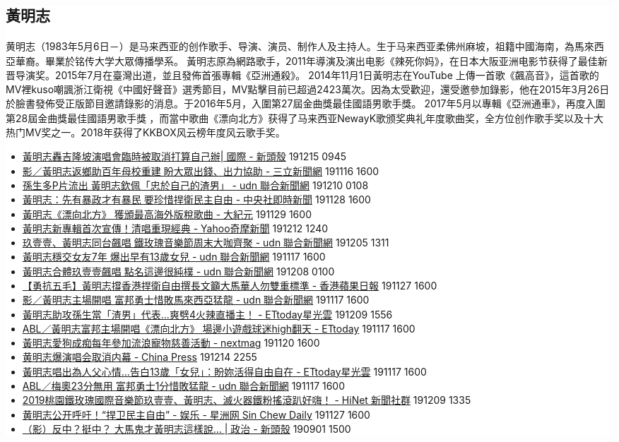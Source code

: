 ## 黃明志

黄明志（1983年5月6日－）是马来西亚的创作歌手、导演、演员、制作人及主持人。生于马来西亚柔佛州麻坡，祖籍中國海南，為馬來西亞華裔。畢業於铭传大学大眾傳播學系。
黃明志原為網路歌手，2011年導演及演出电影《辣死你妈》，在日本大阪亚洲电影节获得了最佳新晋导演奖。2015年7月在臺灣出道，並且發佈首張專輯《亞洲通殺》。
2014年11月1日黃明志在YouTube 上傳一首歌《飆高音》，這首歌的MV裡kuso嘲諷浙江衛視《中國好聲音》選秀節目，MV點擊目前已超過2423萬次。因為太受歡迎，還受邀參加錄影，他在2015年3月26日於臉書發佈受正版節目邀請錄影的消息。于2016年5月，入圍第27屆金曲獎最佳國語男歌手獎。
2017年5月以專輯《亞洲通車》，再度入圍第28屆金曲獎最佳國語男歌手獎 ，而當中歌曲《漂向北方》获得了马来西亚NewayK歌颁奖典礼年度歌曲奖，全方位创作歌手奖以及十大热门MV奖之一。2018年获得了KKBOX风云榜年度风云歌手奖。
- [黃明志轟吉隆坡演唱會臨時被取消打算自己辦| 國際 - 新頭殼](https://newtalk.tw/news/view/2019-12-15/340759 "黃明志轟吉隆坡演唱會臨時被取消打算自己辦| 國際 - 新頭殼") 191215 0945
- [影／黃明志返鄉助百年母校重建 盼大眾出錢、出力協助 - 三立新聞網](https://www.setn.com/News.aspx?NewsID=636724 "影／黃明志返鄉助百年母校重建 盼大眾出錢、出力協助 - 三立新聞網") 191116 1600
- [孫生多P片流出 黃明志欽佩「忠於自己的渣男」 - udn 聯合新聞網](https://stars.udn.com/star/story/10092/4216453 "孫生多P片流出 黃明志欽佩「忠於自己的渣男」 - udn 聯合新聞網") 191210 0108
- [黃明志：先有暴政才有暴民 要珍惜捍衛民主自由 - 中央社即時新聞](https://www.cna.com.tw/news/aopl/201911280209.aspx "黃明志：先有暴政才有暴民 要珍惜捍衛民主自由 - 中央社即時新聞") 191128 1600
- [黃明志《漂向北方》 獲頒最高海外版稅歌曲 - 大紀元](http://www.epochtimes.com/b5/19/11/29/n11689193.htm "黃明志《漂向北方》 獲頒最高海外版稅歌曲 - 大紀元") 191129 1600
- [黃明志新專輯首次宣傳！清唱重現經典 - Yahoo奇摩新聞](https://tw.news.yahoo.com/%E9%BB%83%E6%98%8E%E5%BF%97%E6%96%B0%E5%B0%88%E8%BC%AF%E9%A6%96%E6%AC%A1%E5%AE%A3%E5%82%B3-%E6%B8%85%E5%94%B1%E9%87%8D%E7%8F%BE%E7%B6%93%E5%85%B8-044004332.html "黃明志新專輯首次宣傳！清唱重現經典 - Yahoo奇摩新聞") 191212 1240
- [玖壹壹、黃明志同台飆唱 鐵玫瑰音樂節周末大咖齊聚 - udn 聯合新聞網](https://udn.com/news/story/7324/4207196 "玖壹壹、黃明志同台飆唱 鐵玫瑰音樂節周末大咖齊聚 - udn 聯合新聞網") 191205 1311
- [黃明志穩交女友7年 爆出早有13歲女兒 - udn 聯合新聞網](https://stars.udn.com/star/story/10092/4170206 "黃明志穩交女友7年 爆出早有13歲女兒 - udn 聯合新聞網") 191117 1600
- [黃明志合體玖壹壹飆唱 點名這邊很純樸 - udn 聯合新聞網](https://stars.udn.com/star/story/10092/4212925 "黃明志合體玖壹壹飆唱 點名這邊很純樸 - udn 聯合新聞網") 191208 0100
- [【勇抗五毛】黃明志撐香港捍衛自由撰長文籲大馬華人勿雙重標準 - 香港蘋果日報](https://hk.entertainment.appledaily.com/enews/realtime/article/20191127/60316469 "【勇抗五毛】黃明志撐香港捍衛自由撰長文籲大馬華人勿雙重標準 - 香港蘋果日報") 191127 1600
- [影／黃明志主場開唱 富邦勇士惜敗馬來西亞猛龍 - udn 聯合新聞網](https://udn.com/news/story/7001/4170779 "影／黃明志主場開唱 富邦勇士惜敗馬來西亞猛龍 - udn 聯合新聞網") 191117 1600
- [黃明志助攻孫生當「渣男」代表...爽劈4火辣直播主！ - ETtoday星光雲](https://star.ettoday.net/news/1597904 "黃明志助攻孫生當「渣男」代表...爽劈4火辣直播主！ - ETtoday星光雲") 191209 1556
- [ABL／黃明志富邦主場開唱《漂向北方》 場邊小遊戲球迷high翻天 - ETtoday](https://sports.ettoday.net/news/1581951 "ABL／黃明志富邦主場開唱《漂向北方》 場邊小遊戲球迷high翻天 - ETtoday") 191117 1600
- [黃明志愛狗成痴每年參加流浪寵物慈善活動 - nextmag](https://tw.nextmgz.com/realtimenews/news/484086 "黃明志愛狗成痴每年參加流浪寵物慈善活動 - nextmag") 191120 1600
- [黄明志爆演唱会取消内幕 - China Press](http://www.chinapress.com.my/20191214/%E9%BB%84%E6%98%8E%E5%BF%97%E7%88%86%E6%BC%94%E5%94%B1%E4%BC%9A%E5%8F%96%E6%B6%88%E5%86%85%E5%B9%95/ "黄明志爆演唱会取消内幕 - China Press") 191214 2255
- [黃明志唱出為人父心情...告白13歲「女兒」：盼妳活得自由自在 - ETtoday星光雲](https://star.ettoday.net/news/1582065 "黃明志唱出為人父心情...告白13歲「女兒」：盼妳活得自由自在 - ETtoday星光雲") 191117 1600
- [ABL／梅奧23分無用 富邦勇士1分惜敗猛龍 - udn 聯合新聞網](https://udn.com/news/story/7003/4170743 "ABL／梅奧23分無用 富邦勇士1分惜敗猛龍 - udn 聯合新聞網") 191117 1600
- [2019桃園鐵玫瑰國際音樂節玖壹壹、黃明志、滅火器鐵粉搖滾趴好嗨！ - HiNet 新聞社群](https://times.hinet.net/news/22688202 "2019桃園鐵玫瑰國際音樂節玖壹壹、黃明志、滅火器鐵粉搖滾趴好嗨！ - HiNet 新聞社群") 191209 1335
- [黄明志公开呼吁！“捍卫民主自由” - 娱乐 - 星洲网 Sin Chew Daily](https://www.sinchew.com.my/content/content_2153298.html "黄明志公开呼吁！“捍卫民主自由” - 娱乐 - 星洲网 Sin Chew Daily") 191127 1600
- [（影）反中？挺中？ 大馬鬼才黃明志這樣說… | 政治 - 新頭殼](https://newtalk.tw/news/view/2019-09-01/293435 "（影）反中？挺中？ 大馬鬼才黃明志這樣說… | 政治 - 新頭殼") 190901 1500

